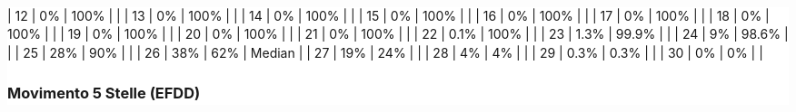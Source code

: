 | 12 | 0% | 100% |  |
| 13 | 0% | 100% |  |
| 14 | 0% | 100% |  |
| 15 | 0% | 100% |  |
| 16 | 0% | 100% |  |
| 17 | 0% | 100% |  |
| 18 | 0% | 100% |  |
| 19 | 0% | 100% |  |
| 20 | 0% | 100% |  |
| 21 | 0% | 100% |  |
| 22 | 0.1% | 100% |  |
| 23 | 1.3% | 99.9% |  |
| 24 | 9% | 98.6% |  |
| 25 | 28% | 90% |  |
| 26 | 38% | 62% | Median |
| 27 | 19% | 24% |  |
| 28 | 4% | 4% |  |
| 29 | 0.3% | 0.3% |  |
| 30 | 0% | 0% |  |

### Movimento 5 Stelle (EFDD)
